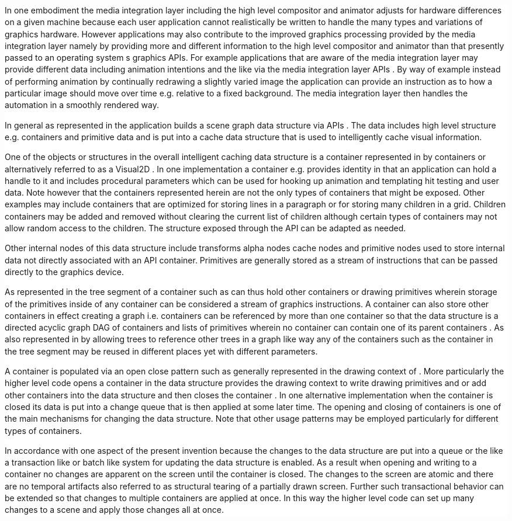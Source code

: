 
In one embodiment the media integration layer including the high level compositor and animator adjusts for hardware differences on a given machine because each user application cannot realistically be written to handle the many types and variations of graphics hardware. However applications may also contribute to the improved graphics processing provided by the media integration layer namely by providing more and different information to the high level compositor and animator than that presently passed to an operating system s graphics APIs. For example applications that are aware of the media integration layer may provide different data including animation intentions and the like via the media integration layer APIs . By way of example instead of performing animation by continually redrawing a slightly varied image the application can provide an instruction as to how a particular image should move over time e.g. relative to a fixed background. The media integration layer then handles the automation in a smoothly rendered way.

In general as represented in the application builds a scene graph data structure via APIs . The data includes high level structure e.g. containers and primitive data and is put into a cache data structure that is used to intelligently cache visual information.

One of the objects or structures in the overall intelligent caching data structure is a container represented in by containers or alternatively referred to as a Visual2D . In one implementation a container e.g. provides identity in that an application can hold a handle to it and includes procedural parameters which can be used for hooking up animation and templating hit testing and user data. Note however that the containers represented herein are not the only types of containers that might be exposed. Other examples may include containers that are optimized for storing lines in a paragraph or for storing many children in a grid. Children containers may be added and removed without clearing the current list of children although certain types of containers may not allow random access to the children. The structure exposed through the API can be adapted as needed.

Other internal nodes of this data structure include transforms alpha nodes cache nodes and primitive nodes used to store internal data not directly associated with an API container. Primitives are generally stored as a stream of instructions that can be passed directly to the graphics device.

As represented in the tree segment of a container such as can thus hold other containers or drawing primitives wherein storage of the primitives inside of any container can be considered a stream of graphics instructions. A container can also store other containers in effect creating a graph i.e. containers can be referenced by more than one container so that the data structure is a directed acyclic graph DAG of containers and lists of primitives wherein no container can contain one of its parent containers . As also represented in by allowing trees to reference other trees in a graph like way any of the containers such as the container in the tree segment may be reused in different places yet with different parameters.

A container is populated via an open close pattern such as generally represented in the drawing context of . More particularly the higher level code opens a container in the data structure provides the drawing context to write drawing primitives and or add other containers into the data structure and then closes the container . In one alternative implementation when the container is closed its data is put into a change queue that is then applied at some later time. The opening and closing of containers is one of the main mechanisms for changing the data structure. Note that other usage patterns may be employed particularly for different types of containers.

In accordance with one aspect of the present invention because the changes to the data structure are put into a queue or the like a transaction like or batch like system for updating the data structure is enabled. As a result when opening and writing to a container no changes are apparent on the screen until the container is closed. The changes to the screen are atomic and there are no temporal artifacts also referred to as structural tearing of a partially drawn screen. Further such transactional behavior can be extended so that changes to multiple containers are applied at once. In this way the higher level code can set up many changes to a scene and apply those changes all at once.
